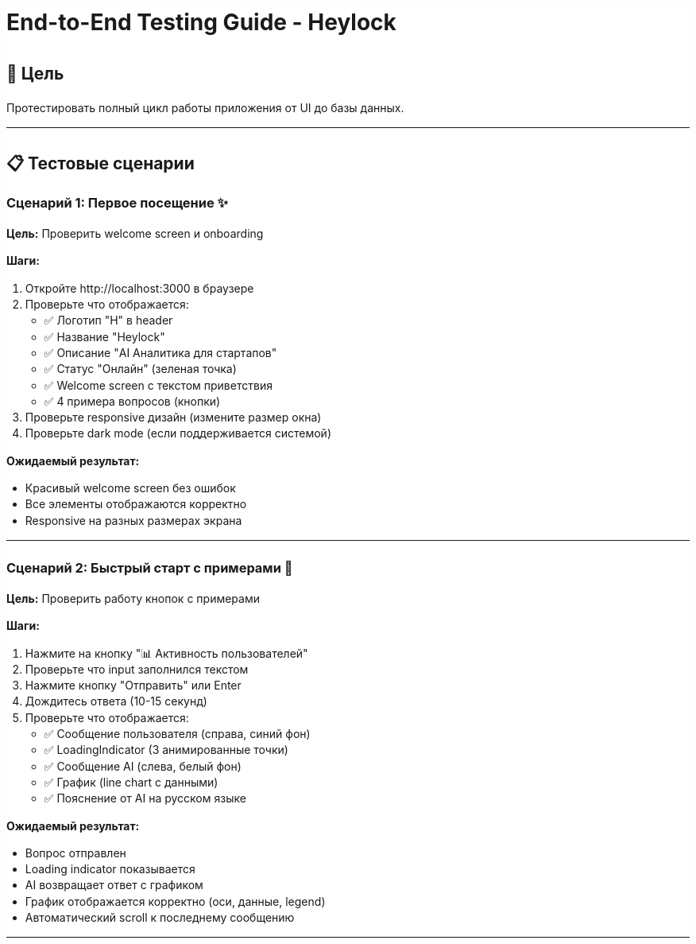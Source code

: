 # End-to-End Testing Guide - Heylock

## 🎯 Цель
Протестировать полный цикл работы приложения от UI до базы данных.

---

## 📋 Тестовые сценарии

### Сценарий 1: Первое посещение ✨
**Цель:** Проверить welcome screen и onboarding

**Шаги:**
1. Откройте http://localhost:3000 в браузере
2. Проверьте что отображается:
   - ✅ Логотип "H" в header
   - ✅ Название "Heylock"
   - ✅ Описание "AI Аналитика для стартапов"
   - ✅ Статус "Онлайн" (зеленая точка)
   - ✅ Welcome screen с текстом приветствия
   - ✅ 4 примера вопросов (кнопки)
3. Проверьте responsive дизайн (измените размер окна)
4. Проверьте dark mode (если поддерживается системой)

**Ожидаемый результат:**
- Красивый welcome screen без ошибок
- Все элементы отображаются корректно
- Responsive на разных размерах экрана

---

### Сценарий 2: Быстрый старт с примерами 🚀
**Цель:** Проверить работу кнопок с примерами

**Шаги:**
1. Нажмите на кнопку "📊 Активность пользователей"
2. Проверьте что input заполнился текстом
3. Нажмите кнопку "Отправить" или Enter
4. Дождитесь ответа (10-15 секунд)
5. Проверьте что отображается:
   - ✅ Сообщение пользователя (справа, синий фон)
   - ✅ LoadingIndicator (3 анимированные точки)
   - ✅ Сообщение AI (слева, белый фон)
   - ✅ График (line chart с данными)
   - ✅ Пояснение от AI на русском языке

**Ожидаемый результат:**
- Вопрос отправлен
- Loading indicator показывается
- AI возвращает ответ с графиком
- График отображается корректно (оси, данные, legend)
- Автоматический scroll к последнему сообщению

---